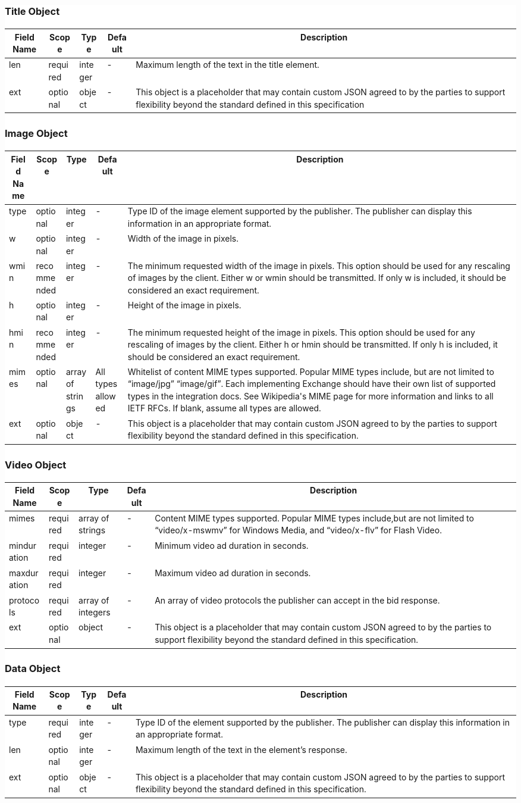 ### Title Object

Field Name | Scope | Type | Default | Description
-----------| ----- | ---- | ------- | -----------
len | required | integer | - | Maximum length of the text in the title element.
ext | optional | object | - | This object is a placeholder that may contain custom JSON agreed to by the parties to support flexibility beyond the standard defined in this specification

### Image Object

Field Name | Scope | Type | Default | Description
-----------| ----- | ---- | ------- | -----------
type | optional | integer | - | Type ID of the image element supported by the publisher. The publisher can display this information in an appropriate format.
w | optional | integer | - | Width of the image in pixels.
wmin | recommended | integer | - | The minimum requested width of the image in pixels. This option should be used for any rescaling of images by the client. Either w or wmin should be transmitted. If only w is included, it should be considered an exact requirement.
h | optional | integer | - | Height of the image in pixels. 
hmin | recommended | integer | - | The minimum requested height of the image in pixels. This option should be used for any rescaling of images by the client. Either h or hmin should be transmitted. If only h is included, it should be considered an exact requirement.
mimes | optional | array of strings| All types allowed | Whitelist of content MIME types supported. Popular MIME types include, but are not limited to “image/jpg” “image/gif”. Each implementing Exchange should have their own list of supported types in the integration docs. See Wikipedia's MIME page for more information and links to all IETF RFCs. If blank, assume all types are allowed.
ext | optional | object | - | This object is a placeholder that may contain custom JSON agreed to by the parties to support flexibility beyond the standard defined in this specification.

### Video Object

Field Name | Scope | Type | Default | Description
-----------| ----- | ---- | ------- | -----------
mimes | required | array of strings | - | Content MIME types supported. Popular MIME types include,but are not limited to “video/x-mswmv” for Windows Media, and “video/x-flv” for Flash Video.
minduration | required | integer | - | Minimum video ad duration in seconds.
maxduration | required | integer | - | Maximum video ad duration in seconds.
protocols | required | array of integers | - | An array of video protocols the publisher can accept in the bid response.
ext | optional | object | - | This object is a placeholder that may contain custom JSON agreed to by the parties to support flexibility beyond the standard defined in this specification. 

### Data Object

Field Name | Scope | Type | Default | Description
-----------| ----- | ---- | ------- | -----------
type | required | integer | - | Type ID of the element supported by the publisher. The publisher can display this information in an appropriate format. 
len | optional | integer | - | Maximum length of the text in the element’s response.
ext | optional | object | - | This object is a placeholder that may contain custom JSON agreed to by the parties to support flexibility beyond the standard defined in this specification.
